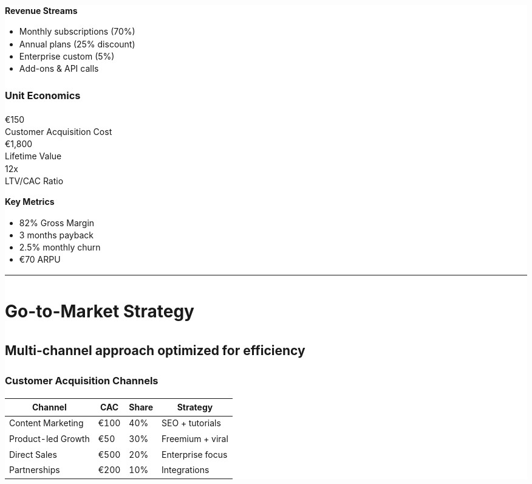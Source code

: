 **Revenue Streams**
- Monthly subscriptions (70%)
- Annual plans (25% discount)
- Enterprise custom (5%)
- Add-ons & API calls

</div>
<div>

### Unit Economics

<div class="metric-card">
<div class="metric-value">€150</div>
<div class="metric-label">Customer Acquisition Cost</div>
</div>

<div class="metric-card">
<div class="metric-value">€1,800</div>
<div class="metric-label">Lifetime Value</div>
</div>

<div class="metric-card">
<div class="metric-value">12x</div>
<div class="metric-label">LTV/CAC Ratio</div>
</div>

**Key Metrics**
- 82% Gross Margin
- 3 months payback
- 2.5% monthly churn
- €70 ARPU

</div>
</div>

---

# Go-to-Market Strategy

## Multi-channel approach optimized for efficiency

<div class="two-cols">
<div>

### Customer Acquisition Channels

| Channel | CAC | Share | Strategy |
|---------|-----|-------|----------|
| Content Marketing | €100 | 40% | SEO + tutorials |
| Product-led Growth | €50 | 30% | Freemium + viral |
| Direct Sales | €500 | 20% | Enterprise focus |
| Partnerships | €200 | 10% | Integrations |
